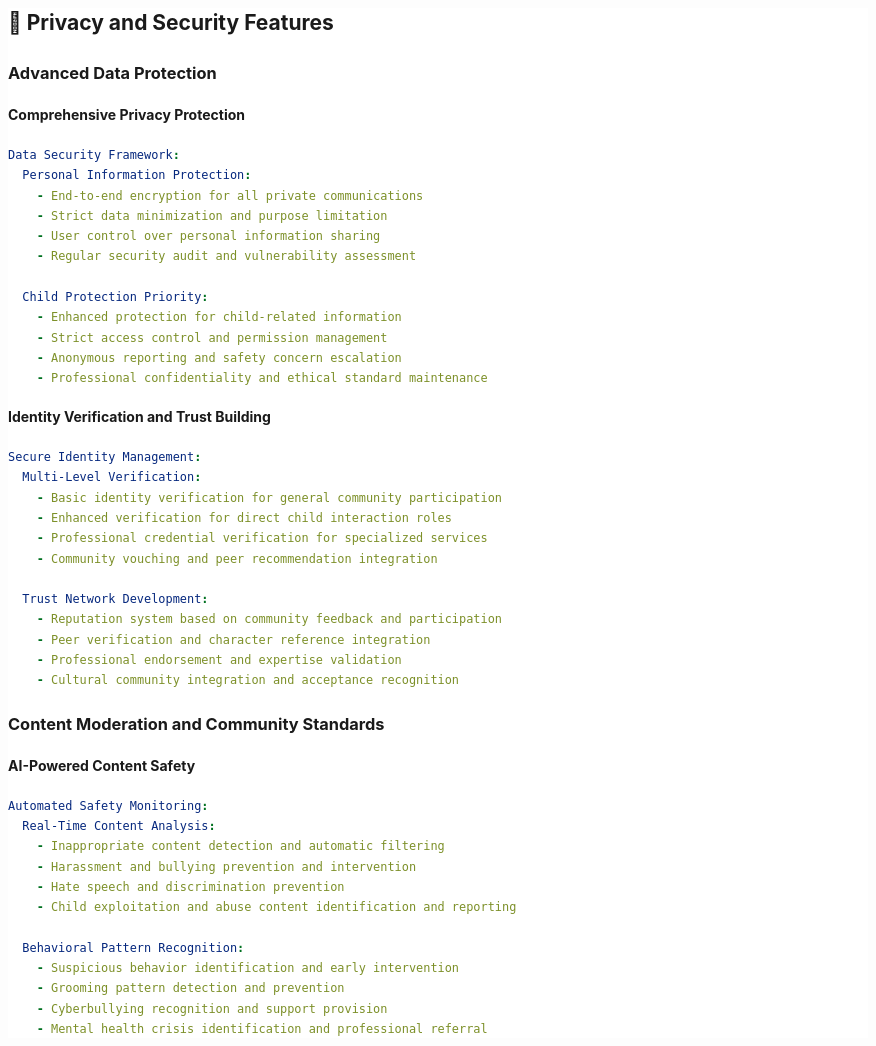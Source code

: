 ## 🔐 Privacy and Security Features

### Advanced Data Protection

#### Comprehensive Privacy Protection
```yaml
Data Security Framework:
  Personal Information Protection:
    - End-to-end encryption for all private communications
    - Strict data minimization and purpose limitation
    - User control over personal information sharing
    - Regular security audit and vulnerability assessment
  
  Child Protection Priority:
    - Enhanced protection for child-related information
    - Strict access control and permission management
    - Anonymous reporting and safety concern escalation
    - Professional confidentiality and ethical standard maintenance
```

#### Identity Verification and Trust Building
```yaml
Secure Identity Management:
  Multi-Level Verification:
    - Basic identity verification for general community participation
    - Enhanced verification for direct child interaction roles
    - Professional credential verification for specialized services
    - Community vouching and peer recommendation integration
  
  Trust Network Development:
    - Reputation system based on community feedback and participation
    - Peer verification and character reference integration
    - Professional endorsement and expertise validation
    - Cultural community integration and acceptance recognition
```

### Content Moderation and Community Standards

#### AI-Powered Content Safety
```yaml
Automated Safety Monitoring:
  Real-Time Content Analysis:
    - Inappropriate content detection and automatic filtering
    - Harassment and bullying prevention and intervention
    - Hate speech and discrimination prevention
    - Child exploitation and abuse content identification and reporting
  
  Behavioral Pattern Recognition:
    - Suspicious behavior identification and early intervention
    - Grooming pattern detection and prevention
    - Cyberbullying recognition and support provision
    - Mental health crisis identification and professional referral
```
